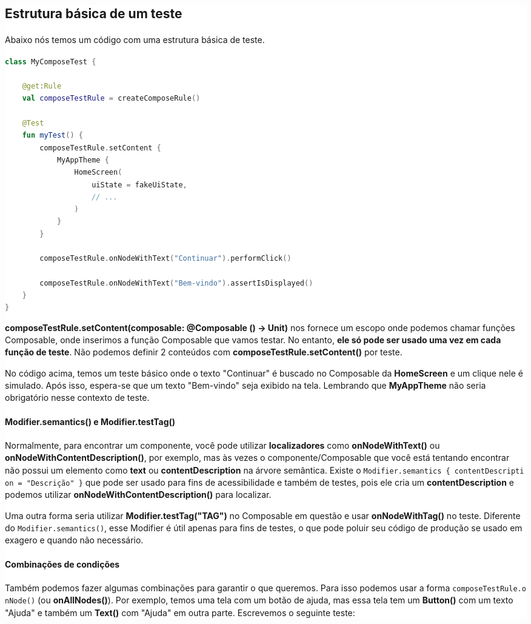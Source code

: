## Estrutura básica de um teste

Abaixo nós temos um código com uma estrutura básica de teste.

```kotlin
class MyComposeTest {

    @get:Rule
    val composeTestRule = createComposeRule()

    @Test
    fun myTest() {
        composeTestRule.setContent {
            MyAppTheme {
                HomeScreen(
                    uiState = fakeUiState,
                    // ...
                )
            }
        }

        composeTestRule.onNodeWithText("Continuar").performClick()

        composeTestRule.onNodeWithText("Bem-vindo").assertIsDisplayed()
    }
}
```

**composeTestRule.setContent(composable: @Composable () -> Unit)** nos fornece um escopo onde podemos chamar funções Composable, onde inserimos a função Composable que vamos testar. No entanto, **ele só pode ser usado uma vez em cada função de teste**. Não podemos definir 2 conteúdos com **composeTestRule.setContent()** por teste.

No código acima, temos um teste básico onde o texto "Continuar" é buscado no Composable da **HomeScreen** e um clique nele é simulado. Após isso, espera-se que um texto "Bem-vindo" seja exibido na tela. Lembrando que **MyAppTheme** não seria obrigatório nesse contexto de teste.

#### Modifier.semantics() e Modifier.testTag()

Normalmente, para encontrar um componente, você pode utilizar **localizadores** como **onNodeWithText()** ou **onNodeWithContentDescription()**, por exemplo, mas às vezes o componente/Composable que você está tentando encontrar não possui um elemento como **text** ou **contentDescription** na árvore semântica. Existe o ```Modifier.semantics { contentDescription = "Descrição" }``` que pode ser usado para fins de acessibilidade e também de testes, pois ele cria um **contentDescription** e podemos utilizar **onNodeWithContentDescription()** para localizar.

Uma outra forma seria utilizar **Modifier.testTag("TAG")** no Composable em questão e usar **onNodeWithTag()** no teste. Diferente do ```Modifier.semantics()```, esse Modifier é útil apenas para fins de testes, o que pode poluir seu código de produção se usado em exagero e quando não necessário.

#### Combinações de condições

Também podemos fazer algumas combinações para garantir o que queremos. Para isso podemos usar a forma ```composeTestRule.onNode()``` (ou **onAllNodes()**). Por exemplo, temos uma tela com um botão de ajuda, mas essa tela tem um **Button()** com um texto "Ajuda" e também um **Text()** com "Ajuda" em outra parte. Escrevemos o seguinte teste:
